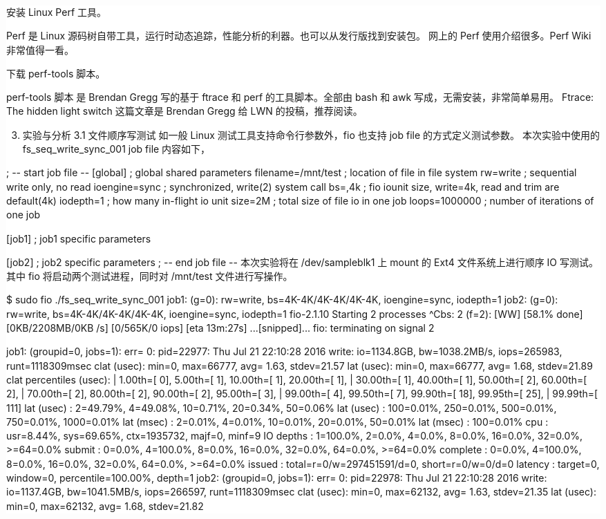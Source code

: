 安装 Linux Perf 工具。

Perf 是 Linux 源码树自带工具，运行时动态追踪，性能分析的利器。也可以从发行版找到安装包。 网上的 Perf 使用介绍很多。Perf Wiki 非常值得一看。

下载 perf-tools 脚本。

perf-tools 脚本 是 Brendan Gregg 写的基于 ftrace 和 perf 的工具脚本。全部由 bash 和 awk 写成，无需安装，非常简单易用。 Ftrace: The hidden light switch 这篇文章是 Brendan Gregg 给 LWN 的投稿，推荐阅读。

3. 实验与分析
3.1 文件顺序写测试
如一般 Linux 测试工具支持命令行参数外，fio 也支持 job file 的方式定义测试参数。 本次实验中使用的 fs_seq_write_sync_001 job file 内容如下，

; -- start job file --
[global]            ; global shared parameters
filename=/mnt/test  ; location of file in file system
rw=write            ; sequential write only, no read
ioengine=sync       ; synchronized, write(2) system call
bs=,4k              ; fio iounit size, write=4k, read and trim are default(4k)
iodepth=1           ; how many in-flight io unit
size=2M             ; total size of file io in one job
loops=1000000       ; number of iterations of one job

[job1]              ; job1 specific parameters

[job2]              ; job2 specific parameters
; -- end job file --
本次实验将在 /dev/sampleblk1 上 mount 的 Ext4 文件系统上进行顺序 IO 写测试。其中 fio 将启动两个测试进程，同时对 /mnt/test 文件进行写操作。

$ sudo fio ./fs_seq_write_sync_001
job1: (g=0): rw=write, bs=4K-4K/4K-4K/4K-4K, ioengine=sync, iodepth=1
job2: (g=0): rw=write, bs=4K-4K/4K-4K/4K-4K, ioengine=sync, iodepth=1
fio-2.1.10
Starting 2 processes
^Cbs: 2 (f=2): [WW] [58.1% done] [0KB/2208MB/0KB /s] [0/565K/0 iops] [eta 13m:27s]
...[snipped]...
fio: terminating on signal 2

job1: (groupid=0, jobs=1): err= 0: pid=22977: Thu Jul 21 22:10:28 2016
  write: io=1134.8GB, bw=1038.2MB/s, iops=265983, runt=1118309msec
    clat (usec): min=0, max=66777, avg= 1.63, stdev=21.57
     lat (usec): min=0, max=66777, avg= 1.68, stdev=21.89
    clat percentiles (usec):
     |  1.00th=[    0],  5.00th=[    1], 10.00th=[    1], 20.00th=[    1],
     | 30.00th=[    1], 40.00th=[    1], 50.00th=[    2], 60.00th=[    2],
     | 70.00th=[    2], 80.00th=[    2], 90.00th=[    2], 95.00th=[    3],
     | 99.00th=[    4], 99.50th=[    7], 99.90th=[   18], 99.95th=[   25],
     | 99.99th=[  111]
    lat (usec) : 2=49.79%, 4=49.08%, 10=0.71%, 20=0.34%, 50=0.06%
    lat (usec) : 100=0.01%, 250=0.01%, 500=0.01%, 750=0.01%, 1000=0.01%
    lat (msec) : 2=0.01%, 4=0.01%, 10=0.01%, 20=0.01%, 50=0.01%
    lat (msec) : 100=0.01%
  cpu          : usr=8.44%, sys=69.65%, ctx=1935732, majf=0, minf=9
  IO depths    : 1=100.0%, 2=0.0%, 4=0.0%, 8=0.0%, 16=0.0%, 32=0.0%, >=64=0.0%
     submit    : 0=0.0%, 4=100.0%, 8=0.0%, 16=0.0%, 32=0.0%, 64=0.0%, >=64=0.0%
     complete  : 0=0.0%, 4=100.0%, 8=0.0%, 16=0.0%, 32=0.0%, 64=0.0%, >=64=0.0%
     issued    : total=r=0/w=297451591/d=0, short=r=0/w=0/d=0
     latency   : target=0, window=0, percentile=100.00%, depth=1
job2: (groupid=0, jobs=1): err= 0: pid=22978: Thu Jul 21 22:10:28 2016
  write: io=1137.4GB, bw=1041.5MB/s, iops=266597, runt=1118309msec
    clat (usec): min=0, max=62132, avg= 1.63, stdev=21.35
     lat (usec): min=0, max=62132, avg= 1.68, stdev=21.82
